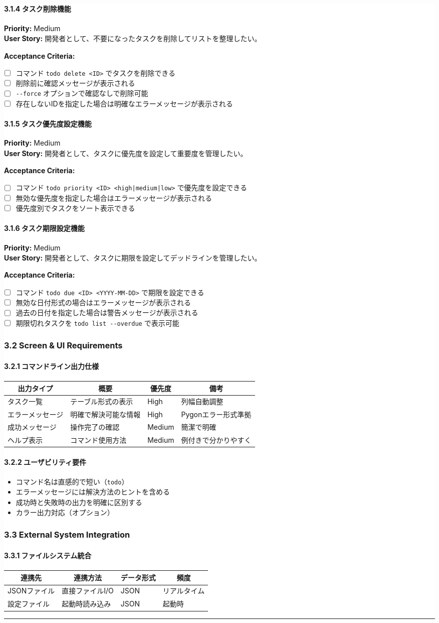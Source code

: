 #### 3.1.4 タスク削除機能
**Priority:** Medium  
**User Story:** 開発者として、不要になったタスクを削除してリストを整理したい。

**Acceptance Criteria:**
- [ ] コマンド `todo delete <ID>` でタスクを削除できる
- [ ] 削除前に確認メッセージが表示される
- [ ] `--force` オプションで確認なしで削除可能
- [ ] 存在しないIDを指定した場合は明確なエラーメッセージが表示される

#### 3.1.5 タスク優先度設定機能
**Priority:** Medium  
**User Story:** 開発者として、タスクに優先度を設定して重要度を管理したい。

**Acceptance Criteria:**
- [ ] コマンド `todo priority <ID> <high|medium|low>` で優先度を設定できる
- [ ] 無効な優先度を指定した場合はエラーメッセージが表示される
- [ ] 優先度別でタスクをソート表示できる

#### 3.1.6 タスク期限設定機能
**Priority:** Medium  
**User Story:** 開発者として、タスクに期限を設定してデッドラインを管理したい。

**Acceptance Criteria:**
- [ ] コマンド `todo due <ID> <YYYY-MM-DD>` で期限を設定できる
- [ ] 無効な日付形式の場合はエラーメッセージが表示される
- [ ] 過去の日付を指定した場合は警告メッセージが表示される
- [ ] 期限切れタスクを `todo list --overdue` で表示可能

### 3.2 Screen & UI Requirements
#### 3.2.1 コマンドライン出力仕様
| 出力タイプ | 概要 | 優先度 | 備考 |
|-------------|----------|----------|-------|
| タスク一覧 | テーブル形式の表示 | High | 列幅自動調整 |
| エラーメッセージ | 明確で解決可能な情報 | High | Pygonエラー形式準拠 |
| 成功メッセージ | 操作完了の確認 | Medium | 簡潔で明確 |
| ヘルプ表示 | コマンド使用方法 | Medium | 例付きで分かりやすく |

#### 3.2.2 ユーザビリティ要件
- コマンド名は直感的で短い（`todo`）
- エラーメッセージには解決方法のヒントを含める
- 成功時と失敗時の出力を明確に区別する
- カラー出力対応（オプション）

### 3.3 External System Integration
#### 3.3.1 ファイルシステム統合
| 連携先 | 連携方法 | データ形式 | 頻度 |
|-------------|-------------------|-------------|-----------|
| JSONファイル | 直接ファイルI/O | JSON | リアルタイム |
| 設定ファイル | 起動時読み込み | JSON | 起動時 |

---